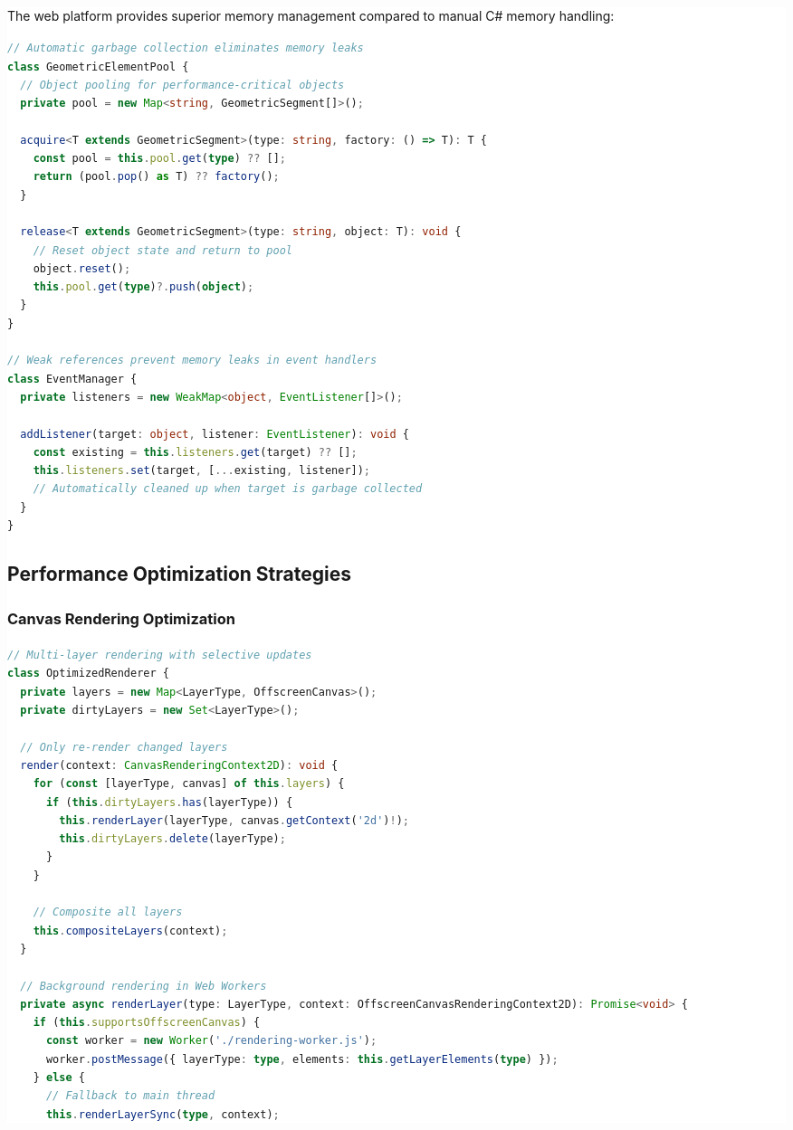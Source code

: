 The web platform provides superior memory management compared to manual C# memory handling:

```typescript
// Automatic garbage collection eliminates memory leaks
class GeometricElementPool {
  // Object pooling for performance-critical objects
  private pool = new Map<string, GeometricSegment[]>();
  
  acquire<T extends GeometricSegment>(type: string, factory: () => T): T {
    const pool = this.pool.get(type) ?? [];
    return (pool.pop() as T) ?? factory();
  }
  
  release<T extends GeometricSegment>(type: string, object: T): void {
    // Reset object state and return to pool
    object.reset();
    this.pool.get(type)?.push(object);
  }
}

// Weak references prevent memory leaks in event handlers
class EventManager {
  private listeners = new WeakMap<object, EventListener[]>();
  
  addListener(target: object, listener: EventListener): void {
    const existing = this.listeners.get(target) ?? [];
    this.listeners.set(target, [...existing, listener]);
    // Automatically cleaned up when target is garbage collected
  }
}
```

## Performance Optimization Strategies

### Canvas Rendering Optimization

```typescript
// Multi-layer rendering with selective updates
class OptimizedRenderer {
  private layers = new Map<LayerType, OffscreenCanvas>();
  private dirtyLayers = new Set<LayerType>();
  
  // Only re-render changed layers
  render(context: CanvasRenderingContext2D): void {
    for (const [layerType, canvas] of this.layers) {
      if (this.dirtyLayers.has(layerType)) {
        this.renderLayer(layerType, canvas.getContext('2d')!);
        this.dirtyLayers.delete(layerType);
      }
    }
    
    // Composite all layers
    this.compositeLayers(context);
  }
  
  // Background rendering in Web Workers
  private async renderLayer(type: LayerType, context: OffscreenCanvasRenderingContext2D): Promise<void> {
    if (this.supportsOffscreenCanvas) {
      const worker = new Worker('./rendering-worker.js');
      worker.postMessage({ layerType: type, elements: this.getLayerElements(type) });
    } else {
      // Fallback to main thread
      this.renderLayerSync(type, context);
```